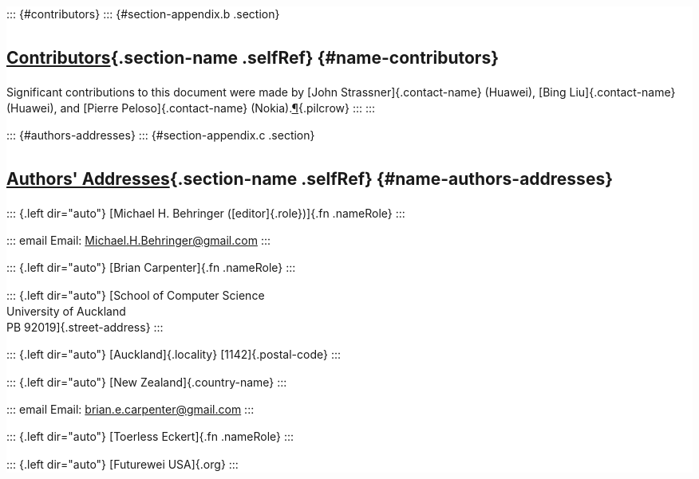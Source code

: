 ::: {#contributors}
::: {#section-appendix.b .section}
## [Contributors](#name-contributors){.section-name .selfRef} {#name-contributors}

Significant contributions to this document were made by [John
Strassner]{.contact-name} (Huawei), [Bing Liu]{.contact-name} (Huawei),
and [Pierre Peloso]{.contact-name}
(Nokia).[¶](#section-appendix.b-1){.pilcrow}
:::
:::

::: {#authors-addresses}
::: {#section-appendix.c .section}
## [Authors\' Addresses](#name-authors-addresses){.section-name .selfRef} {#name-authors-addresses}

::: {.left dir="auto"}
[Michael H. Behringer ([editor]{.role})]{.fn .nameRole}
:::

::: email
Email: <Michael.H.Behringer@gmail.com>
:::

::: {.left dir="auto"}
[Brian Carpenter]{.fn .nameRole}
:::

::: {.left dir="auto"}
[School of Computer Science\
University of Auckland\
PB 92019]{.street-address}
:::

::: {.left dir="auto"}
[Auckland]{.locality} [1142]{.postal-code}
:::

::: {.left dir="auto"}
[New Zealand]{.country-name}
:::

::: email
Email: <brian.e.carpenter@gmail.com>
:::

::: {.left dir="auto"}
[Toerless Eckert]{.fn .nameRole}
:::

::: {.left dir="auto"}
[Futurewei USA]{.org}
:::
